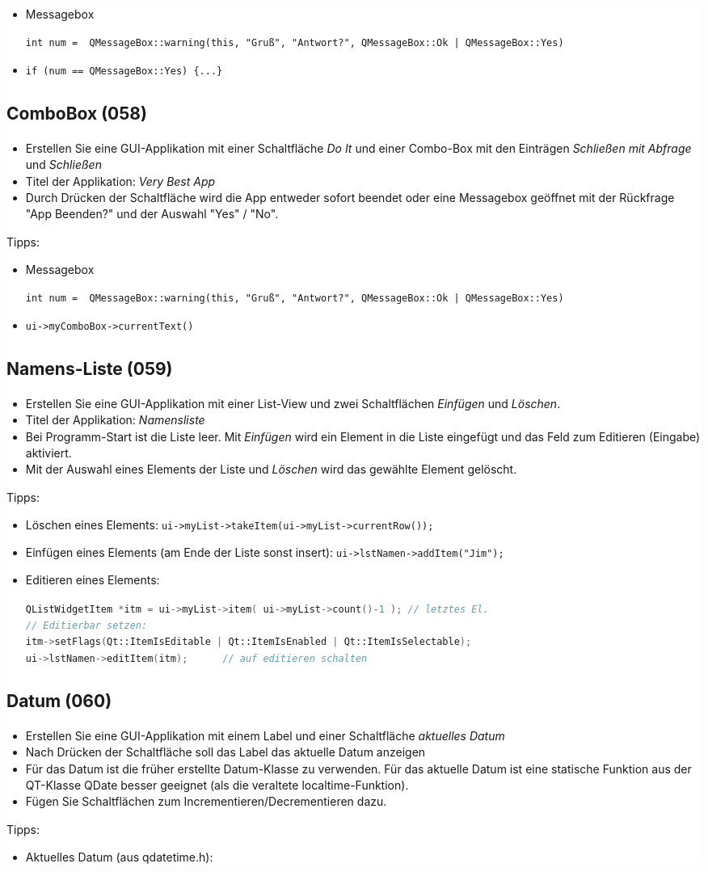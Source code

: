 - Messagebox

  `int num =  QMessageBox::warning(this, "Gruß", "Antwort?", QMessageBox::Ok | QMessageBox::Yes)`

- `if (num == QMessageBox::Yes) {...}`

## ComboBox (058)

- Erstellen Sie eine GUI-Applikation mit einer Schaltfläche *Do It* und einer Combo-Box mit den Einträgen *Schließen mit Abfrage* und *Schließen*
- Titel der Applikation: *Very Best App*
- Durch Drücken der Schaltfläche wird die App entweder sofort beendet oder eine Messagebox geöffnet mit der Rückfrage "App Beenden?" und der Auswahl "Yes" / "No".

Tipps:

- Messagebox

  `int num =  QMessageBox::warning(this, "Gruß", "Antwort?", QMessageBox::Ok | QMessageBox::Yes)`

- `ui->myComboBox->currentText()`

## Namens-Liste (059)

- Erstellen Sie eine GUI-Applikation mit einer List-View und zwei Schaltflächen *Einfügen* und *Löschen*.
- Titel der Applikation: *Namensliste*
- Bei Programm-Start ist die Liste leer. Mit *Einfügen* wird ein Element in die Liste eingefügt und das Feld zum Editieren (Eingabe) aktiviert.
- Mit der Auswahl eines Elements der Liste und *Löschen* wird das gewählte Element gelöscht.

Tipps:

- Löschen eines Elements: `ui->myList->takeItem(ui->myList->currentRow());`

- Einfügen eines Elements (am Ende der Liste sonst insert): `ui->lstNamen->addItem("Jim");`

- Editieren eines Elements: 

  ```c++
  QListWidgetItem *itm = ui->myList->item( ui->myList->count()-1 ); // letztes El.
  // Editierbar setzen:
  itm->setFlags(Qt::ItemIsEditable | Qt::ItemIsEnabled | Qt::ItemIsSelectable);
  ui->lstNamen->editItem(itm);		// auf editieren schalten
  ```

## Datum (060)

- Erstellen Sie eine GUI-Applikation mit einem Label und einer Schaltfläche *aktuelles Datum*
- Nach Drücken der Schaltfläche soll das Label das aktuelle Datum anzeigen
- Für das Datum ist die früher erstellte Datum-Klasse zu verwenden. Für das aktuelle Datum ist eine statische Funktion aus der QT-Klasse QDate besser geeignet (als die veraltete localtime-Funktion).
- Fügen Sie Schaltflächen zum Incrementieren/Decrementieren dazu.

Tipps:

- Aktuelles Datum (aus qdatetime.h):
